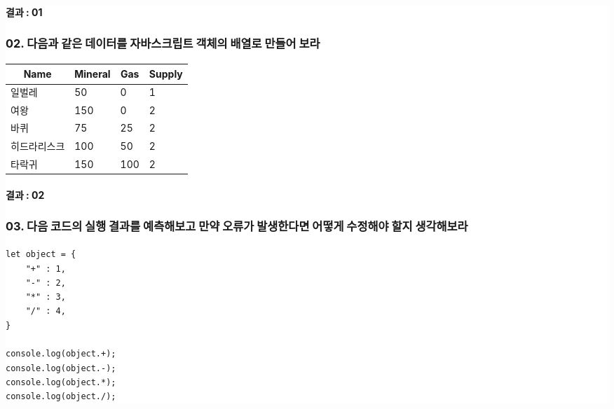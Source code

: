 #### 결과 : 01

```html

```



### 02. 다음과 같은 데이터를 자바스크립트 객체의 배열로 만들어 보라

| Name         | Mineral | Gas  | Supply |
| ------------ | ------- | ---- | ------ |
| 일벌레       | 50      | 0    | 1      |
| 여왕         | 150     | 0    | 2      |
| 바퀴         | 75      | 25   | 2      |
| 히드라리스크 | 100     | 50   | 2      |
| 타락귀       | 150     | 100  | 2      |

#### 결과 : 02

```html

```



### 03. 다음 코드의 실행 결과를 예측해보고 만약 오류가 발생한다면 어떻게 수정해야 할지 생각해보라

```html
let object = {
	"+" : 1, 
	"-" : 2,
	"*" : 3,
	"/" : 4,
}

console.log(object.+);
console.log(object.-);
console.log(object.*);
console.log(object./);
```

